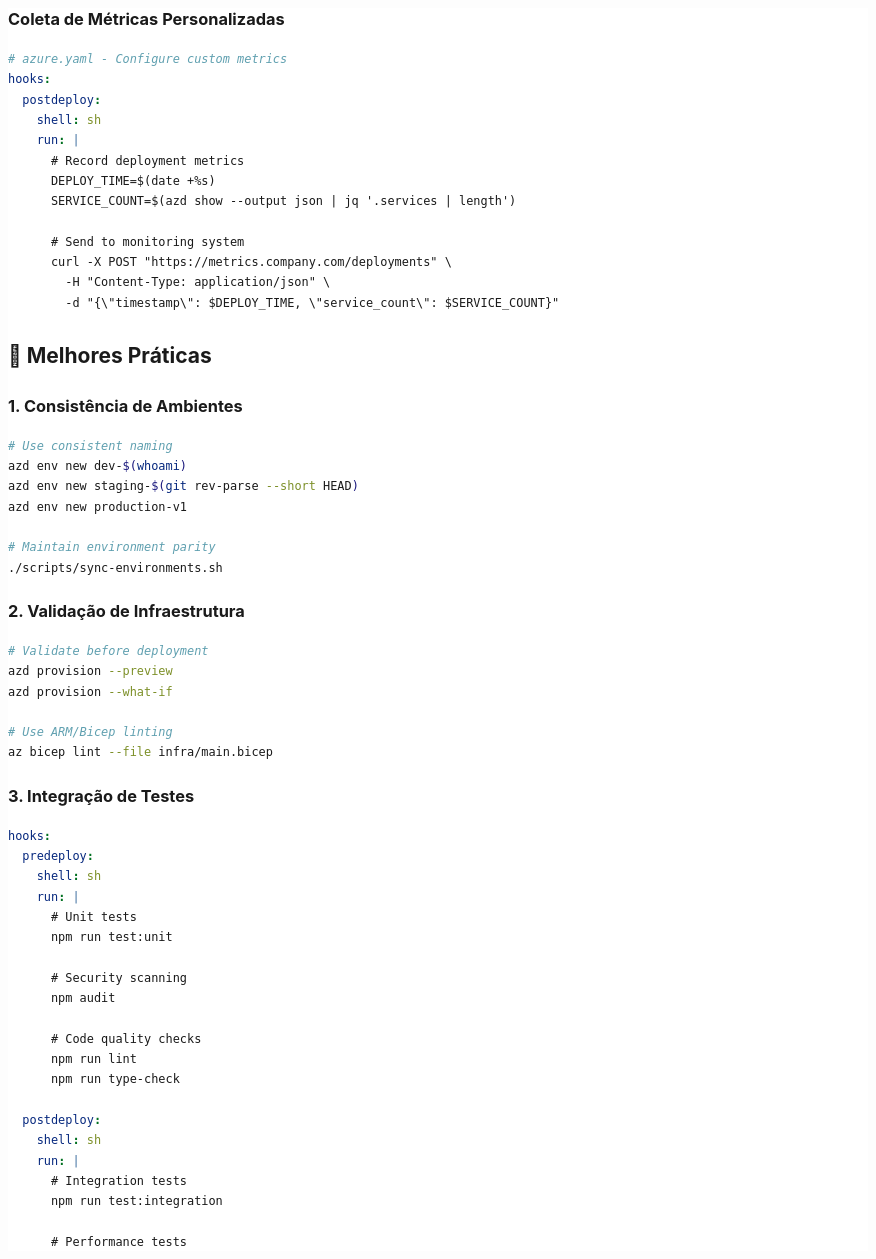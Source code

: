 ### Coleta de Métricas Personalizadas
```yaml
# azure.yaml - Configure custom metrics
hooks:
  postdeploy:
    shell: sh
    run: |
      # Record deployment metrics
      DEPLOY_TIME=$(date +%s)
      SERVICE_COUNT=$(azd show --output json | jq '.services | length')
      
      # Send to monitoring system
      curl -X POST "https://metrics.company.com/deployments" \
        -H "Content-Type: application/json" \
        -d "{\"timestamp\": $DEPLOY_TIME, \"service_count\": $SERVICE_COUNT}"
```

## 🎯 Melhores Práticas

### 1. Consistência de Ambientes
```bash
# Use consistent naming
azd env new dev-$(whoami)
azd env new staging-$(git rev-parse --short HEAD)
azd env new production-v1

# Maintain environment parity
./scripts/sync-environments.sh
```

### 2. Validação de Infraestrutura
```bash
# Validate before deployment
azd provision --preview
azd provision --what-if

# Use ARM/Bicep linting
az bicep lint --file infra/main.bicep
```

### 3. Integração de Testes
```yaml
hooks:
  predeploy:
    shell: sh
    run: |
      # Unit tests
      npm run test:unit
      
      # Security scanning
      npm audit
      
      # Code quality checks
      npm run lint
      npm run type-check
      
  postdeploy:
    shell: sh
    run: |
      # Integration tests
      npm run test:integration
      
      # Performance tests
```